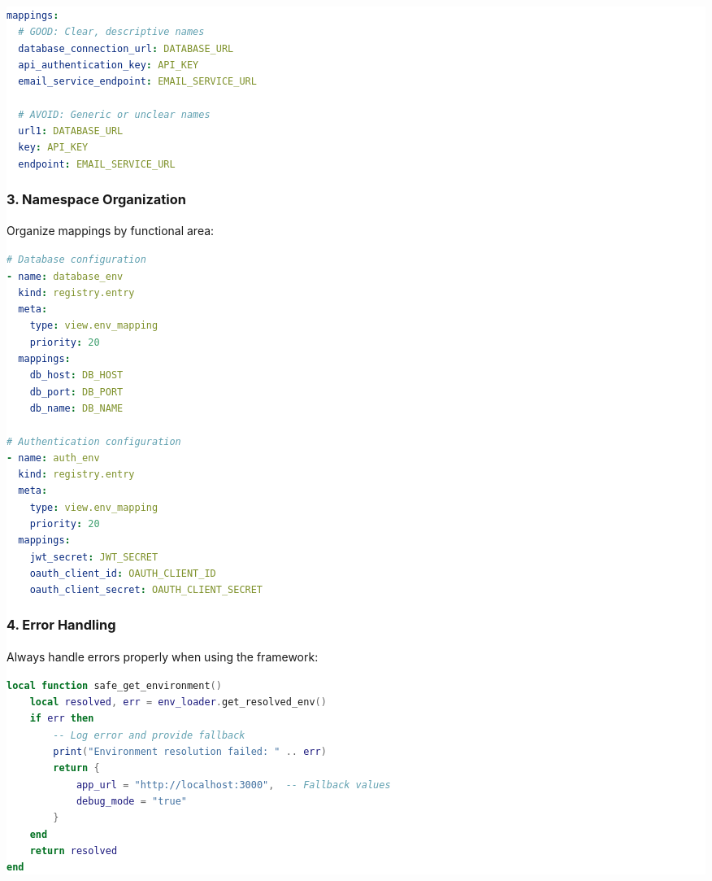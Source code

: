 ```yaml
mappings:
  # GOOD: Clear, descriptive names
  database_connection_url: DATABASE_URL
  api_authentication_key: API_KEY
  email_service_endpoint: EMAIL_SERVICE_URL
  
  # AVOID: Generic or unclear names
  url1: DATABASE_URL
  key: API_KEY
  endpoint: EMAIL_SERVICE_URL
```

### 3. Namespace Organization

Organize mappings by functional area:

```yaml
# Database configuration
- name: database_env
  kind: registry.entry
  meta:
    type: view.env_mapping
    priority: 20
  mappings:
    db_host: DB_HOST
    db_port: DB_PORT
    db_name: DB_NAME

# Authentication configuration  
- name: auth_env
  kind: registry.entry
  meta:
    type: view.env_mapping
    priority: 20
  mappings:
    jwt_secret: JWT_SECRET
    oauth_client_id: OAUTH_CLIENT_ID
    oauth_client_secret: OAUTH_CLIENT_SECRET
```

### 4. Error Handling

Always handle errors properly when using the framework:

```lua
local function safe_get_environment()
    local resolved, err = env_loader.get_resolved_env()
    if err then
        -- Log error and provide fallback
        print("Environment resolution failed: " .. err)
        return {
            app_url = "http://localhost:3000",  -- Fallback values
            debug_mode = "true"
        }
    end
    return resolved
end
```
